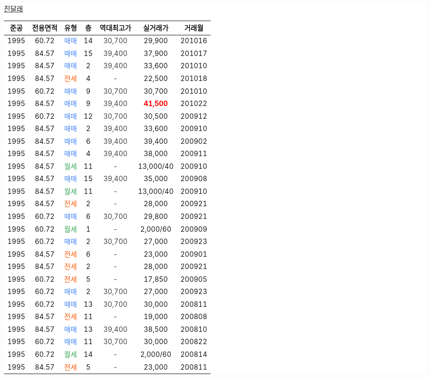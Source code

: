 
[진달래](https://search.naver.com/search.naver?query=%EB%8C%80%EC%A0%84%EA%B4%91%EC%97%AD%EC%8B%9C+%EC%84%9C%EA%B5%AC+%EC%9B%94%ED%8F%89%EB%8F%99+%EC%A7%84%EB%8B%AC%EB%9E%98)

|준공|전용면적|유형|층|역대최고가|실거래가|거래월|
|:---:|:---:|:---:|:---:|:---:|:---:|:---:|
|1995|60.72|<span style="color:#4285f3">매매</span>|14|<span style="color:#444444">30,700</span>|29,900|201016|
|1995|84.57|<span style="color:#4285f3">매매</span>|15|<span style="color:#444444">39,400</span>|37,900|201017|
|1995|84.57|<span style="color:#4285f3">매매</span>|2|<span style="color:#444444">39,400</span>|33,600|201010|
|1995|84.57|<span style="color:#ff5a00">전세</span>|4|<span style="color:#444444">-</span>|22,500|201018|
|1995|60.72|<span style="color:#4285f3">매매</span>|9|<span style="color:#444444">30,700</span>|30,700|201010|
|1995|84.57|<span style="color:#4285f3">매매</span>|9|<span style="color:#444444">39,400</span>|<b><span style="color:#ff0000">41,500</span></b>|201022|
|1995|60.72|<span style="color:#4285f3">매매</span>|12|<span style="color:#444444">30,700</span>|30,500|200912|
|1995|84.57|<span style="color:#4285f3">매매</span>|2|<span style="color:#444444">39,400</span>|33,600|200910|
|1995|84.57|<span style="color:#4285f3">매매</span>|6|<span style="color:#444444">39,400</span>|39,400|200902|
|1995|84.57|<span style="color:#4285f3">매매</span>|4|<span style="color:#444444">39,400</span>|38,000|200911|
|1995|84.57|<span style="color:#34a853">월세</span>|11|<span style="color:#444444">-</span>|13,000/40|200910|
|1995|84.57|<span style="color:#4285f3">매매</span>|15|<span style="color:#444444">39,400</span>|35,000|200908|
|1995|84.57|<span style="color:#34a853">월세</span>|11|<span style="color:#444444">-</span>|13,000/40|200910|
|1995|84.57|<span style="color:#ff5a00">전세</span>|2|<span style="color:#444444">-</span>|28,000|200921|
|1995|60.72|<span style="color:#4285f3">매매</span>|6|<span style="color:#444444">30,700</span>|29,800|200921|
|1995|60.72|<span style="color:#34a853">월세</span>|1|<span style="color:#444444">-</span>|2,000/60|200909|
|1995|60.72|<span style="color:#4285f3">매매</span>|2|<span style="color:#444444">30,700</span>|27,000|200923|
|1995|84.57|<span style="color:#ff5a00">전세</span>|6|<span style="color:#444444">-</span>|23,000|200901|
|1995|84.57|<span style="color:#ff5a00">전세</span>|2|<span style="color:#444444">-</span>|28,000|200921|
|1995|60.72|<span style="color:#ff5a00">전세</span>|5|<span style="color:#444444">-</span>|17,850|200905|
|1995|60.72|<span style="color:#4285f3">매매</span>|2|<span style="color:#444444">30,700</span>|27,000|200923|
|1995|60.72|<span style="color:#4285f3">매매</span>|13|<span style="color:#444444">30,700</span>|30,000|200811|
|1995|84.57|<span style="color:#ff5a00">전세</span>|11|<span style="color:#444444">-</span>|19,000|200808|
|1995|84.57|<span style="color:#4285f3">매매</span>|13|<span style="color:#444444">39,400</span>|38,500|200810|
|1995|60.72|<span style="color:#4285f3">매매</span>|11|<span style="color:#444444">30,700</span>|30,000|200822|
|1995|60.72|<span style="color:#34a853">월세</span>|14|<span style="color:#444444">-</span>|2,000/60|200814|
|1995|84.57|<span style="color:#ff5a00">전세</span>|5|<span style="color:#444444">-</span>|23,000|200811|
